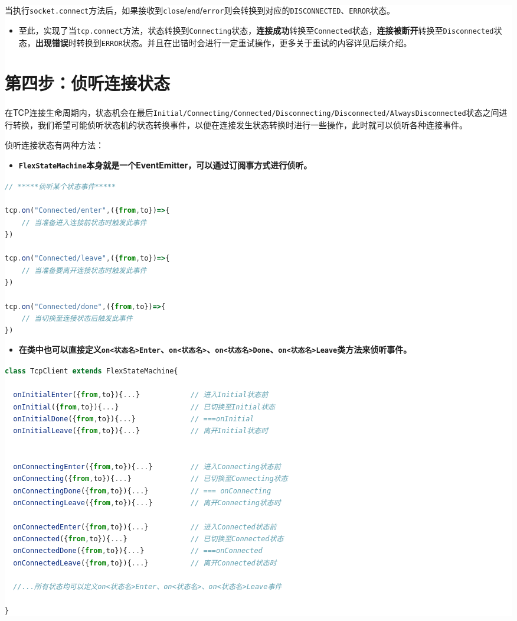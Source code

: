 当执行`socket.connect`方法后，如果接收到`close`/`end`/`error`则会转换到对应的`DISCONNECTED`、`ERROR`状态。

- 至此，实现了当`tcp.connect`方法，状态转换到`Connecting`状态，**连接成功**转换至`Connected`状态，**连接被断开**转换至`Disconnected`状态，**出现错误**时转换到`ERROR`状态。并且在出错时会进行一定重试操作，更多关于重试的内容详见后续介绍。

# 第四步：侦听连接状态 

在TCP连接生命周期内，状态机会在最后`Initial/Connecting/Connected/Disconnecting/Disconnected/AlwaysDisconnected`状态之间进行转换，我们希望可能侦听状态机的状态转换事件，以便在连接发生状态转换时进行一些操作，此时就可以侦听各种连接事件。

侦听连接状态有两种方法：

- **`FlexStateMachine`本身就是一个EventEmitter，可以通过订阅事方式进行侦听。**

```typescript
// *****侦听某个状态事件*****

tcp.on("Connected/enter",({from,to})=>{
    // 当准备进入连接前状态时触发此事件
})      

tcp.on("Connected/leave",({from,to})=>{
    // 当准备要离开连接状态时触发此事件
})  

tcp.on("Connected/done",({from,to})=>{
    // 当切换至连接状态后触发此事件
})   

```

- **在类中也可以直接定义`on<状态名>Enter`、`on<状态名>`、`on<状态名>Done`、`on<状态名>Leave`类方法来侦听事件。**

```typescript
class TcpClient extends FlexStateMachine{
  
  onInitialEnter({from,to}){...}			// 进入Initial状态前
  onInitial({from,to}){...}					// 已切换至Initial状态
  onInitialDone({from,to}){...}				// ===onInitial
  onInitialLeave({from,to}){...}		  	// 离开Initial状态时
  
  
  onConnectingEnter({from,to}){...}			// 进入Connecting状态前
  onConnecting({from,to}){...}				// 已切换至Connecting状态
  onConnectingDone({from,to}){...}      	// === onConnecting
  onConnectingLeave({from,to}){...}		  	// 离开Connecting状态时
  
  onConnectedEnter({from,to}){...}			// 进入Connected状态前
  onConnected({from,to}){...}				// 已切换至Connected状态
  onConnectedDone({from,to}){...}			// ===onConnected
  onConnectedLeave({from,to}){...}		  	// 离开Connected状态时
  
  //...所有状态均可以定义on<状态名>Enter、on<状态名>、on<状态名>Leave事件 
  
}
```
